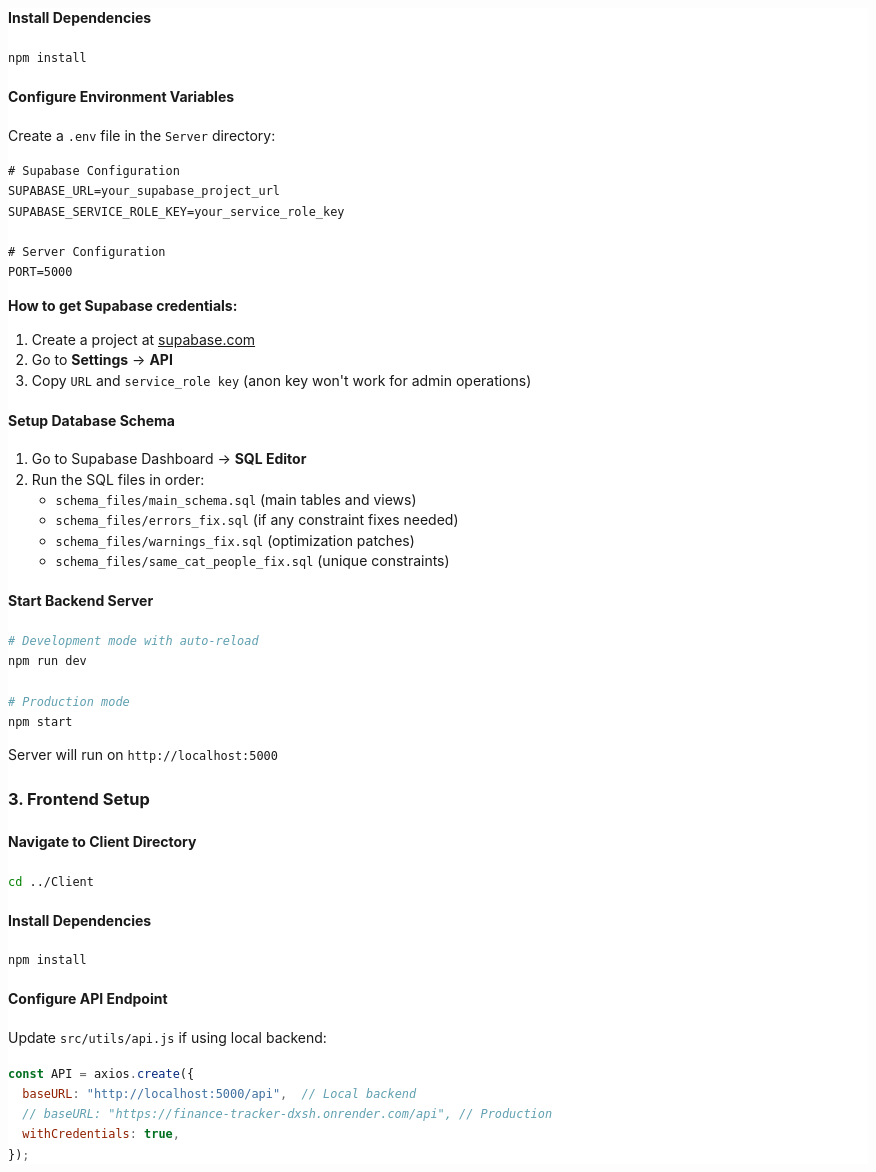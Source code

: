 #### Install Dependencies
```bash
npm install
```

#### Configure Environment Variables
Create a `.env` file in the `Server` directory:
```env
# Supabase Configuration
SUPABASE_URL=your_supabase_project_url
SUPABASE_SERVICE_ROLE_KEY=your_service_role_key

# Server Configuration
PORT=5000
```

**How to get Supabase credentials:**
1. Create a project at [supabase.com](https://supabase.com)
2. Go to **Settings** → **API**
3. Copy `URL` and `service_role key` (anon key won't work for admin operations)

#### Setup Database Schema
1. Go to Supabase Dashboard → **SQL Editor**
2. Run the SQL files in order:
   - `schema_files/main_schema.sql` (main tables and views)
   - `schema_files/errors_fix.sql` (if any constraint fixes needed)
   - `schema_files/warnings_fix.sql` (optimization patches)
   - `schema_files/same_cat_people_fix.sql` (unique constraints)

#### Start Backend Server
```bash
# Development mode with auto-reload
npm run dev

# Production mode
npm start
```
Server will run on `http://localhost:5000`

### 3. Frontend Setup

#### Navigate to Client Directory
```bash
cd ../Client
```

#### Install Dependencies
```bash
npm install
```

#### Configure API Endpoint
Update `src/utils/api.js` if using local backend:
```javascript
const API = axios.create({
  baseURL: "http://localhost:5000/api",  // Local backend
  // baseURL: "https://finance-tracker-dxsh.onrender.com/api", // Production
  withCredentials: true,
});
```
